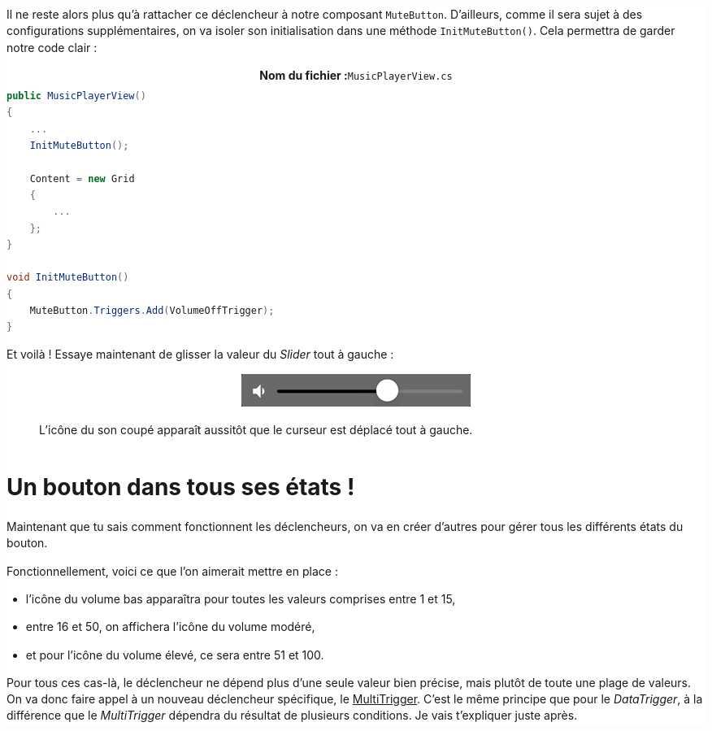 

Il ne reste alors plus qu’à rattacher ce déclencheur à notre composant `MuteButton`. D’ailleurs, comme il sera sujet à des configurations supplémentaires, on va isoler son initialisation dans une méthode `InitMuteButton()`. Cela permettra de garder notre code clair :

<p align="center" style="margin-bottom:-10px"><strong>Nom du fichier :</strong><code>MusicPlayerView.cs</code></p>

```csharp
public MusicPlayerView()
{
	...
	InitMuteButton();
	
	Content = new Grid
	{
		...
	};
}

void InitMuteButton()
{
	MuteButton.Triggers.Add(VolumeOffTrigger);
}
```


Et voilà ! Essaye maintenant de glisser la valeur du *Slider* tout à gauche :

<p align="center"><img max-width="100%" max-height="100%" src="./images/BCB67B0FEC9CA2F48F279C8D4F3D7833.gif" /></p>
<figure><figcaption class="image-caption">L’icône du son coupé apparaît aussitôt que le curseur est déplacé tout à gauche.</figcaption></figure>



# Un bouton dans tous ses états !
Maintenant que tu sais comment fonctionnent les déclencheurs, on va en créer d’autres pour gérer tous les différents états du bouton.

Fonctionnellement, voici ce que l’on aimerait mettre en place :

* l’icône du volume bas apparaîtra pour toutes les valeurs comprises entre 1 et 15,

* entre 16 et 50, on affichera l’icône du volume modéré,

* et pour l’icône du volume élevé, ce sera entre 51 et 100.



Pour tous ces cas-là, le déclencheur ne dépend plus d’une seule valeur bien précise, mais plutôt de toute une plage de valeurs. On va donc faire appel à un nouveau déclencheur spécifique, le [MultiTrigger](https://learn.microsoft.com/fr-fr/dotnet/maui/fundamentals/triggers#multi-triggers). C’est le même principe que pour le *DataTrigger*, à la différence que le *MultiTrigger* dépendra du résultat de plusieurs conditions. Je vais t’expliquer juste après.
